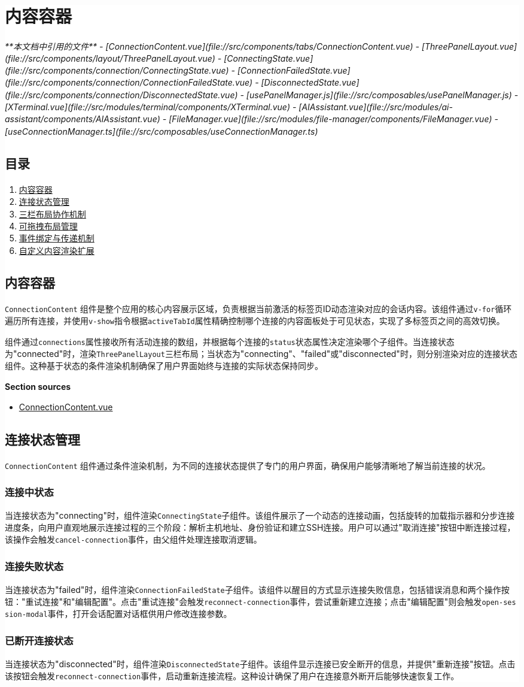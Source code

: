# 内容容器

<cite>
**本文档中引用的文件**  
- [ConnectionContent.vue](file://src/components/tabs/ConnectionContent.vue)
- [ThreePanelLayout.vue](file://src/components/layout/ThreePanelLayout.vue)
- [ConnectingState.vue](file://src/components/connection/ConnectingState.vue)
- [ConnectionFailedState.vue](file://src/components/connection/ConnectionFailedState.vue)
- [DisconnectedState.vue](file://src/components/connection/DisconnectedState.vue)
- [usePanelManager.js](file://src/composables/usePanelManager.js)
- [XTerminal.vue](file://src/modules/terminal/components/XTerminal.vue)
- [AIAssistant.vue](file://src/modules/ai-assistant/components/AIAssistant.vue)
- [FileManager.vue](file://src/modules/file-manager/components/FileManager.vue)
- [useConnectionManager.ts](file://src/composables/useConnectionManager.ts)
</cite>

## 目录
1. [内容容器](#内容容器)
2. [连接状态管理](#连接状态管理)
3. [三栏布局协作机制](#三栏布局协作机制)
4. [可拖拽布局管理](#可拖拽布局管理)
5. [事件绑定与传递机制](#事件绑定与传递机制)
6. [自定义内容渲染扩展](#自定义内容渲染扩展)

## 内容容器

`ConnectionContent` 组件是整个应用的核心内容展示区域，负责根据当前激活的标签页ID动态渲染对应的会话内容。该组件通过`v-for`循环遍历所有连接，并使用`v-show`指令根据`activeTabId`属性精确控制哪个连接的内容面板处于可见状态，实现了多标签页之间的高效切换。

组件通过`connections`属性接收所有活动连接的数组，并根据每个连接的`status`状态属性决定渲染哪个子组件。当连接状态为"connected"时，渲染`ThreePanelLayout`三栏布局；当状态为"connecting"、"failed"或"disconnected"时，则分别渲染对应的连接状态组件。这种基于状态的条件渲染机制确保了用户界面始终与连接的实际状态保持同步。

**Section sources**
- [ConnectionContent.vue](file://src/components/tabs/ConnectionContent.vue#L1-L144)

## 连接状态管理

`ConnectionContent` 组件通过条件渲染机制，为不同的连接状态提供了专门的用户界面，确保用户能够清晰地了解当前连接的状况。

### 连接中状态
当连接状态为"connecting"时，组件渲染`ConnectingState`子组件。该组件展示了一个动态的连接动画，包括旋转的加载指示器和分步连接进度条，向用户直观地展示连接过程的三个阶段：解析主机地址、身份验证和建立SSH连接。用户可以通过"取消连接"按钮中断连接过程，该操作会触发`cancel-connection`事件，由父组件处理连接取消逻辑。

### 连接失败状态
当连接状态为"failed"时，组件渲染`ConnectionFailedState`子组件。该组件以醒目的方式显示连接失败信息，包括错误消息和两个操作按钮："重试连接"和"编辑配置"。点击"重试连接"会触发`reconnect-connection`事件，尝试重新建立连接；点击"编辑配置"则会触发`open-session-modal`事件，打开会话配置对话框供用户修改连接参数。

### 已断开连接状态
当连接状态为"disconnected"时，组件渲染`DisconnectedState`子组件。该组件显示连接已安全断开的信息，并提供"重新连接"按钮。点击该按钮会触发`reconnect-connection`事件，启动重新连接流程。这种设计确保了用户在连接意外断开后能够快速恢复工作。
